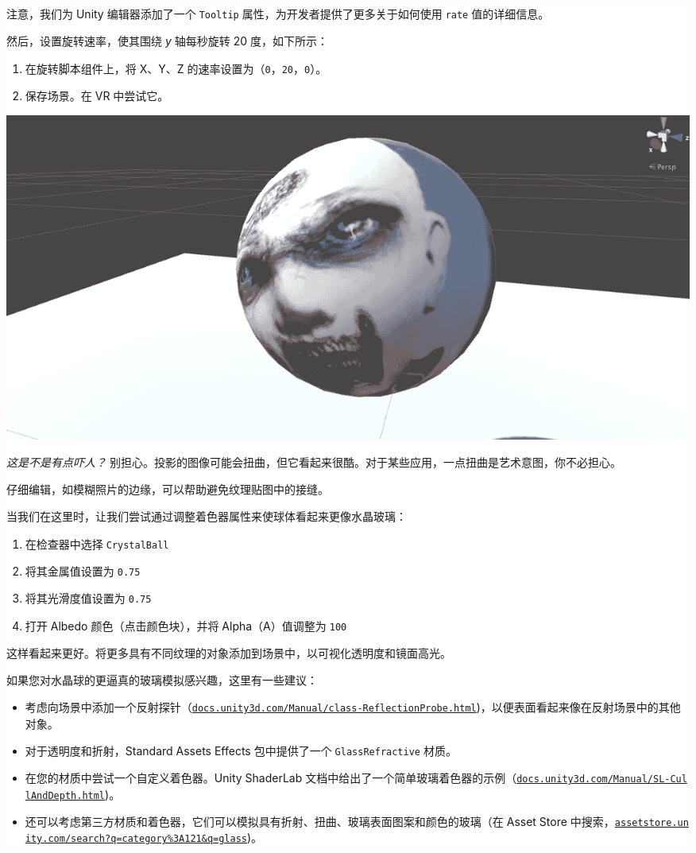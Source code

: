 注意，我们为 Unity 编辑器添加了一个 `Tooltip` 属性，为开发者提供了更多关于如何使用 `rate` 值的详细信息。

然后，设置旋转速率，使其围绕 *y* 轴每秒旋转 20 度，如下所示：

1.  在旋转脚本组件上，将 X、Y、Z 的速率设置为（`0`，`20`，`0`）。

1.  保存场景。在 VR 中尝试它。

![图片](img/d934cac4-dcc4-4e67-a1f5-d19d02aa51fd.png)

*这是不是有点吓人？* 别担心。投影的图像可能会扭曲，但它看起来很酷。对于某些应用，一点扭曲是艺术意图，你不必担心。

仔细编辑，如模糊照片的边缘，可以帮助避免纹理贴图中的接缝。

当我们在这里时，让我们尝试通过调整着色器属性来使球体看起来更像水晶玻璃：

1.  在检查器中选择 `CrystalBall`

1.  将其金属值设置为 `0.75`

1.  将其光滑度值设置为 `0.75`

1.  打开 Albedo 颜色（点击颜色块），并将 Alpha（A）值调整为 `100`

这样看起来更好。将更多具有不同纹理的对象添加到场景中，以可视化透明度和镜面高光。

如果您对水晶球的更逼真的玻璃模拟感兴趣，这里有一些建议：

+   考虑向场景中添加一个反射探针（[`docs.unity3d.com/Manual/class-ReflectionProbe.html`](https://docs.unity3d.com/Manual/class-ReflectionProbe.html))，以便表面看起来像在反射场景中的其他对象。

+   对于透明度和折射，Standard Assets Effects 包中提供了一个 `GlassRefractive` 材质。

+   在您的材质中尝试一个自定义着色器。Unity ShaderLab 文档中给出了一个简单玻璃着色器的示例（[`docs.unity3d.com/Manual/SL-CullAndDepth.html`](https://docs.unity3d.com/Manual/SL-CullAndDepth.html))。

+   还可以考虑第三方材质和着色器，它们可以模拟具有折射、扭曲、玻璃表面图案和颜色的玻璃（在 Asset Store 中搜索，[`assetstore.unity.com/search?q=category%3A121&q=glass`](https://assetstore.unity.com/search?q=category%3A121&q=glass))。
